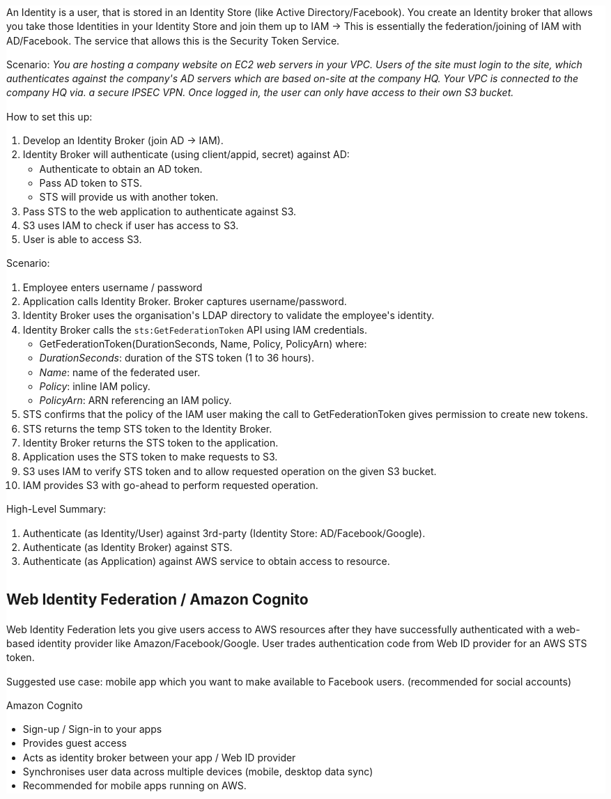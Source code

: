 An Identity is a user, that is stored in an Identity Store (like Active Directory/Facebook). You create an Identity broker that allows you take those Identities in your Identity Store and join them up to IAM -> This is essentially the federation/joining of IAM with AD/Facebook. The service that allows this is the Security Token Service.

Scenario: _You are hosting a company website on EC2 web servers in your VPC. Users of the site must login to the site, which authenticates against the company's AD servers which are based on-site at the company HQ. Your VPC is connected to the company HQ via. a secure IPSEC VPN. Once logged in, the user can only have access to their own S3 bucket._

How to set this up:
1. Develop an Identity Broker (join AD -> IAM).
2. Identity Broker will authenticate (using client/appid, secret) against AD:
    * Authenticate to obtain an AD token.
    * Pass AD token to STS.
    * STS will provide us with another token.
3. Pass STS to the web application to authenticate against S3.
4. S3 uses IAM to check if user has access to S3.
5. User is able to access S3.

Scenario:
1. Employee enters username / password
2. Application calls Identity Broker. Broker captures username/password.
3. Identity Broker uses the organisation's LDAP directory to validate the employee's identity.
4. Identity Broker calls the `sts:GetFederationToken` API using IAM credentials.
    * GetFederationToken(DurationSeconds, Name, Policy, PolicyArn) where:
    * _DurationSeconds_: duration of the STS token (1 to 36 hours).
    * _Name_: name of the federated user.
    * _Policy_: inline IAM policy.
    * _PolicyArn_: ARN referencing an IAM policy.
5. STS confirms that the policy of the IAM user making the call to GetFederationToken gives permission to create new tokens.
6. STS returns the temp STS token to the Identity Broker.
7. Identity Broker returns the STS token to the application.
8. Application uses the STS token to make requests to S3.
9. S3 uses IAM to verify STS token and to allow requested operation on the given S3 bucket.
10. IAM provides S3 with go-ahead to perform requested operation.

High-Level Summary:
1. Authenticate (as Identity/User) against 3rd-party (Identity Store: AD/Facebook/Google).
2. Authenticate (as Identity Broker) against STS.
3. Authenticate (as Application) against AWS service to obtain access to resource.

## Web Identity Federation / Amazon Cognito

Web Identity Federation lets you give users access to AWS resources after they have successfully authenticated with a web-based identity provider like Amazon/Facebook/Google. User trades authentication code from Web ID provider for an AWS STS token.

Suggested use case: mobile app which you want to make available to Facebook users. (recommended for social accounts)

Amazon Cognito
* Sign-up / Sign-in to your apps
* Provides guest access
* Acts as identity broker between your app / Web ID provider
* Synchronises user data across multiple devices (mobile, desktop data sync)
* Recommended for mobile apps running on AWS.
